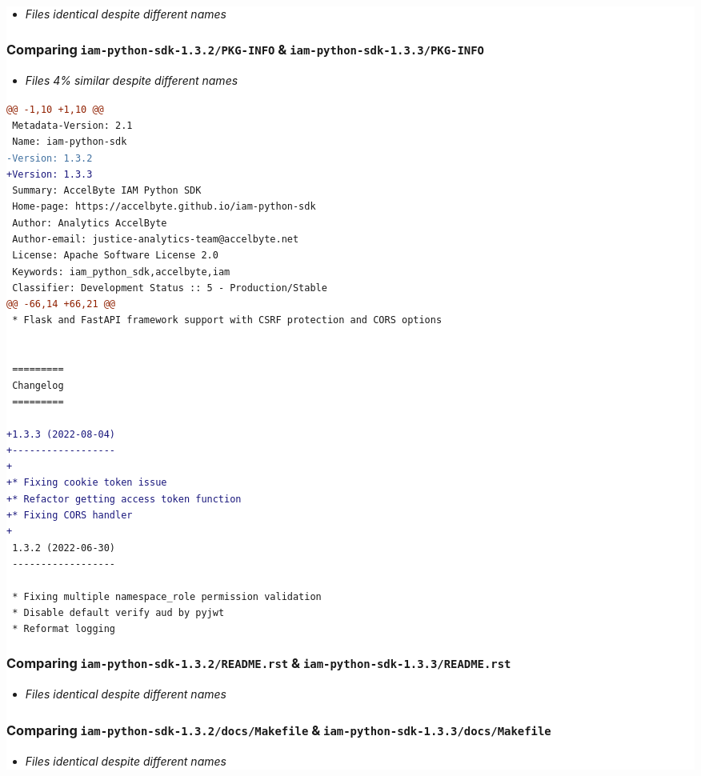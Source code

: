  * *Files identical despite different names*

### Comparing `iam-python-sdk-1.3.2/PKG-INFO` & `iam-python-sdk-1.3.3/PKG-INFO`

 * *Files 4% similar despite different names*

```diff
@@ -1,10 +1,10 @@
 Metadata-Version: 2.1
 Name: iam-python-sdk
-Version: 1.3.2
+Version: 1.3.3
 Summary: AccelByte IAM Python SDK
 Home-page: https://accelbyte.github.io/iam-python-sdk
 Author: Analytics AccelByte
 Author-email: justice-analytics-team@accelbyte.net
 License: Apache Software License 2.0
 Keywords: iam_python_sdk,accelbyte,iam
 Classifier: Development Status :: 5 - Production/Stable
@@ -66,14 +66,21 @@
 * Flask and FastAPI framework support with CSRF protection and CORS options
 
 
 =========
 Changelog
 =========
 
+1.3.3 (2022-08-04)
+------------------
+
+* Fixing cookie token issue
+* Refactor getting access token function
+* Fixing CORS handler
+
 1.3.2 (2022-06-30)
 ------------------
 
 * Fixing multiple namespace_role permission validation
 * Disable default verify aud by pyjwt
 * Reformat logging
```

### Comparing `iam-python-sdk-1.3.2/README.rst` & `iam-python-sdk-1.3.3/README.rst`

 * *Files identical despite different names*

### Comparing `iam-python-sdk-1.3.2/docs/Makefile` & `iam-python-sdk-1.3.3/docs/Makefile`

 * *Files identical despite different names*
